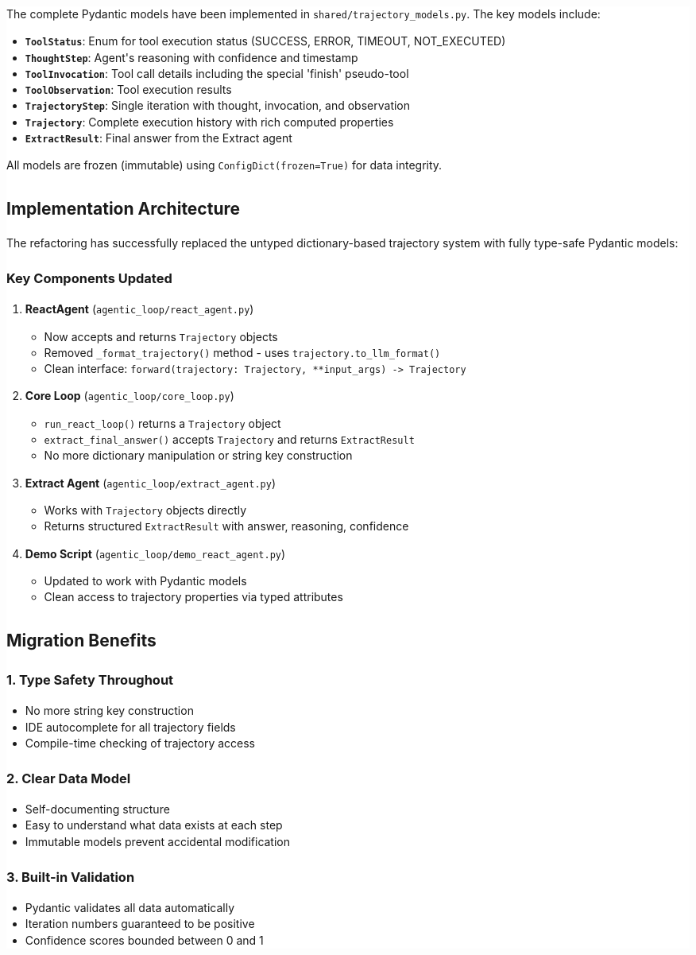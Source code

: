 The complete Pydantic models have been implemented in `shared/trajectory_models.py`. The key models include:

- **`ToolStatus`**: Enum for tool execution status (SUCCESS, ERROR, TIMEOUT, NOT_EXECUTED)
- **`ThoughtStep`**: Agent's reasoning with confidence and timestamp
- **`ToolInvocation`**: Tool call details including the special 'finish' pseudo-tool
- **`ToolObservation`**: Tool execution results
- **`TrajectoryStep`**: Single iteration with thought, invocation, and observation
- **`Trajectory`**: Complete execution history with rich computed properties
- **`ExtractResult`**: Final answer from the Extract agent

All models are frozen (immutable) using `ConfigDict(frozen=True)` for data integrity.

## Implementation Architecture

The refactoring has successfully replaced the untyped dictionary-based trajectory system with fully type-safe Pydantic models:

### Key Components Updated

1. **ReactAgent** (`agentic_loop/react_agent.py`)
   - Now accepts and returns `Trajectory` objects
   - Removed `_format_trajectory()` method - uses `trajectory.to_llm_format()`
   - Clean interface: `forward(trajectory: Trajectory, **input_args) -> Trajectory`

2. **Core Loop** (`agentic_loop/core_loop.py`)
   - `run_react_loop()` returns a `Trajectory` object
   - `extract_final_answer()` accepts `Trajectory` and returns `ExtractResult`
   - No more dictionary manipulation or string key construction

3. **Extract Agent** (`agentic_loop/extract_agent.py`)
   - Works with `Trajectory` objects directly
   - Returns structured `ExtractResult` with answer, reasoning, confidence

4. **Demo Script** (`agentic_loop/demo_react_agent.py`)
   - Updated to work with Pydantic models
   - Clean access to trajectory properties via typed attributes

## Migration Benefits

### 1. Type Safety Throughout
- No more string key construction
- IDE autocomplete for all trajectory fields
- Compile-time checking of trajectory access

### 2. Clear Data Model
- Self-documenting structure
- Easy to understand what data exists at each step
- Immutable models prevent accidental modification

### 3. Built-in Validation
- Pydantic validates all data automatically
- Iteration numbers guaranteed to be positive
- Confidence scores bounded between 0 and 1
